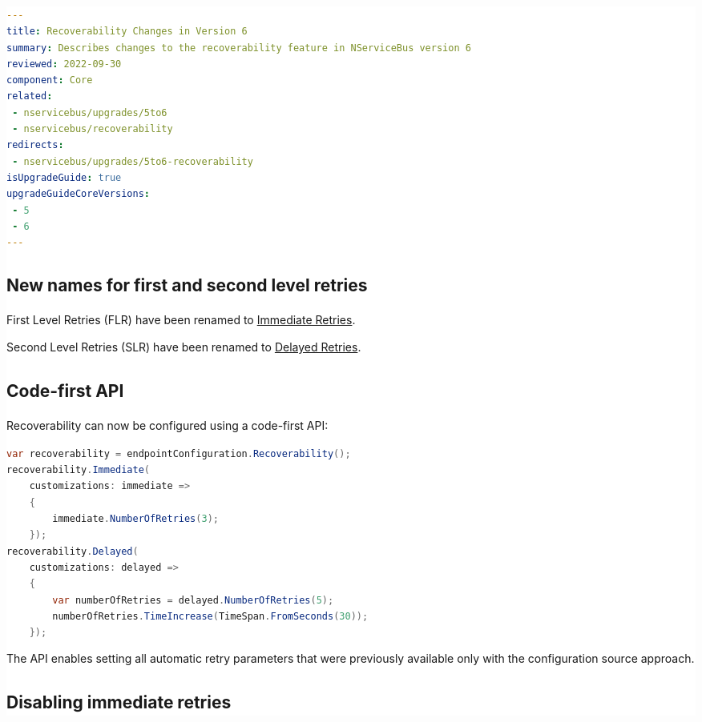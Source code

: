 ```yaml
---
title: Recoverability Changes in Version 6
summary: Describes changes to the recoverability feature in NServiceBus version 6
reviewed: 2022-09-30
component: Core
related:
 - nservicebus/upgrades/5to6
 - nservicebus/recoverability
redirects:
 - nservicebus/upgrades/5to6-recoverability
isUpgradeGuide: true
upgradeGuideCoreVersions:
 - 5
 - 6
---
```



## New names for first and second level retries

First Level Retries (FLR) have been renamed to [Immediate Retries](/nservicebus/recoverability/#immediate-retries).

Second Level Retries (SLR) have been renamed to [Delayed Retries](/nservicebus/recoverability/#delayed-retries).


## Code-first API

Recoverability can now be configured using a code-first API:

```csharp
var recoverability = endpointConfiguration.Recoverability();
recoverability.Immediate(
    customizations: immediate =>
    {
        immediate.NumberOfRetries(3);
    });
recoverability.Delayed(
    customizations: delayed =>
    {
        var numberOfRetries = delayed.NumberOfRetries(5);
        numberOfRetries.TimeIncrease(TimeSpan.FromSeconds(30));
    });
```

The API enables setting all automatic retry parameters that were previously available only with the configuration source approach.


## Disabling immediate retries
